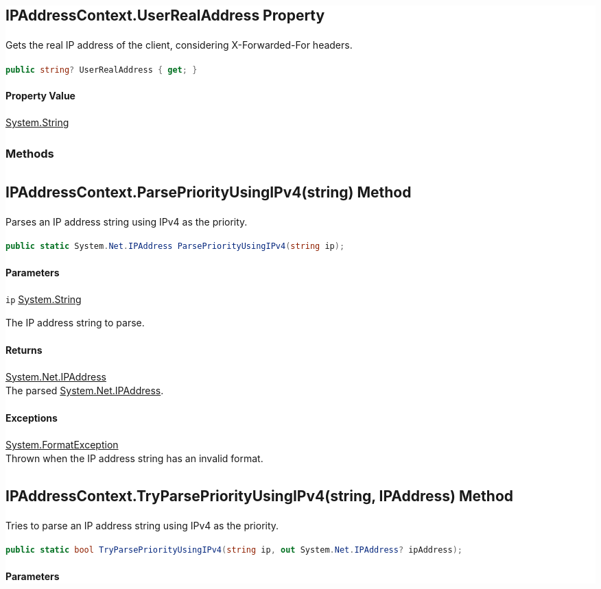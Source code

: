 ## IPAddressContext.UserRealAddress Property

Gets the real IP address of the client, considering X-Forwarded-For headers.

```csharp
public string? UserRealAddress { get; }
```

#### Property Value
[System.String](https://docs.microsoft.com/en-us/dotnet/api/System.String 'System.String')
### Methods

<a name='CloudyWing.FormModule.UI.Areas.FormModule.Infrastructure.Models.IPAddressContext.ParsePriorityUsingIPv4(string)'></a>

## IPAddressContext.ParsePriorityUsingIPv4(string) Method

Parses an IP address string using IPv4 as the priority.

```csharp
public static System.Net.IPAddress ParsePriorityUsingIPv4(string ip);
```
#### Parameters

<a name='CloudyWing.FormModule.UI.Areas.FormModule.Infrastructure.Models.IPAddressContext.ParsePriorityUsingIPv4(string).ip'></a>

`ip` [System.String](https://docs.microsoft.com/en-us/dotnet/api/System.String 'System.String')

The IP address string to parse.

#### Returns
[System.Net.IPAddress](https://docs.microsoft.com/en-us/dotnet/api/System.Net.IPAddress 'System.Net.IPAddress')  
The parsed [System.Net.IPAddress](https://docs.microsoft.com/en-us/dotnet/api/System.Net.IPAddress 'System.Net.IPAddress').

#### Exceptions

[System.FormatException](https://docs.microsoft.com/en-us/dotnet/api/System.FormatException 'System.FormatException')  
Thrown when the IP address string has an invalid format.

<a name='CloudyWing.FormModule.UI.Areas.FormModule.Infrastructure.Models.IPAddressContext.TryParsePriorityUsingIPv4(string,System.Net.IPAddress)'></a>

## IPAddressContext.TryParsePriorityUsingIPv4(string, IPAddress) Method

Tries to parse an IP address string using IPv4 as the priority.

```csharp
public static bool TryParsePriorityUsingIPv4(string ip, out System.Net.IPAddress? ipAddress);
```
#### Parameters
